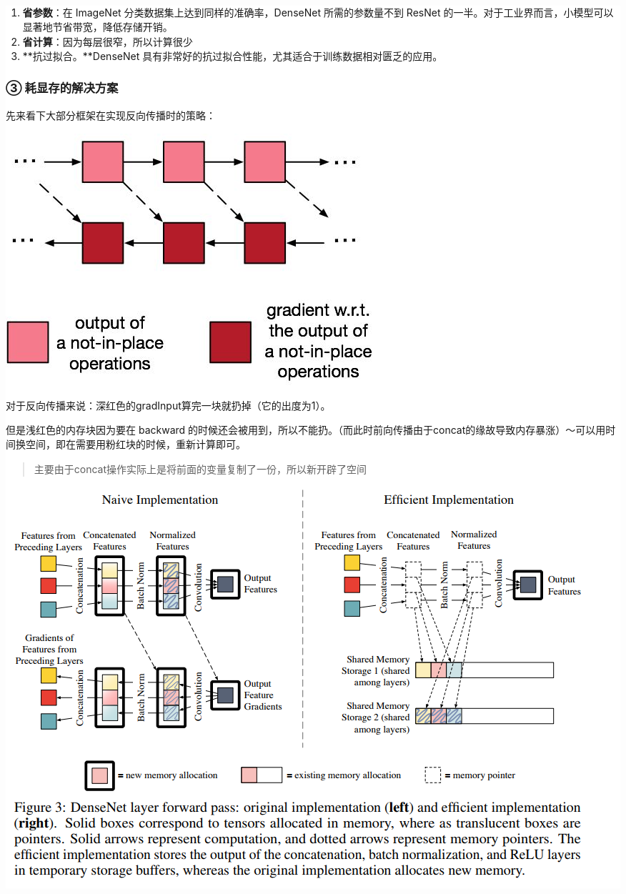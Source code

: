 1. **省参数**：在 ImageNet 分类数据集上达到同样的准确率，DenseNet 所需的参数量不到 ResNet 的一半。对于工业界而言，小模型可以显著地节省带宽，降低存储开销。
2. **省计算**：因为每层很窄，所以计算很少
3. **抗过拟合。**DenseNet 具有非常好的抗过拟合性能，尤其适合于训练数据相对匮乏的应用。

### ③ 耗显存的解决方案

先来看下大部分框架在实现反向传播时的策略：

![](png/dense2.jpg)

对于反向传播来说：深红色的gradInput算完一块就扔掉（它的出度为1）。

但是浅红色的内存块因为要在 backward 的时候还会被用到，所以不能扔。（而此时前向传播由于concat的缘故导致内存暴涨）～可以用时间换空间，即在需要用粉红块的时候，重新计算即可。

> 主要由于concat操作实际上是将前面的变量复制了一份，所以新开辟了空间

![](png/dense3.png)

